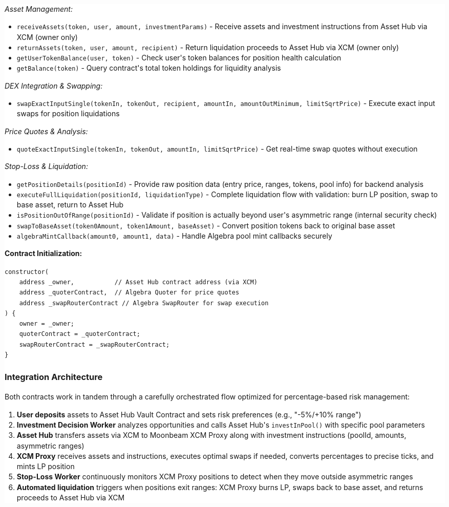 *Asset Management:*
- `receiveAssets(token, user, amount, investmentParams)` - Receive assets and investment instructions from Asset Hub via XCM (owner only)
- `returnAssets(token, user, amount, recipient)` - Return liquidation proceeds to Asset Hub via XCM (owner only)
- `getUserTokenBalance(user, token)` - Check user's token balances for position health calculation
- `getBalance(token)` - Query contract's total token holdings for liquidity analysis

*DEX Integration & Swapping:*
- `swapExactInputSingle(tokenIn, tokenOut, recipient, amountIn, amountOutMinimum, limitSqrtPrice)` - Execute exact input swaps for position liquidations

*Price Quotes & Analysis:*
- `quoteExactInputSingle(tokenIn, tokenOut, amountIn, limitSqrtPrice)` - Get real-time swap quotes without execution

*Stop-Loss & Liquidation:*
- `getPositionDetails(positionId)` - Provide raw position data (entry price, ranges, tokens, pool info) for backend analysis
- `executeFullLiquidation(positionId, liquidationType)` - Complete liquidation flow with validation: burn LP position, swap to base asset, return to Asset Hub
- `isPositionOutOfRange(positionId)` - Validate if position is actually beyond user's asymmetric range (internal security check)
- `swapToBaseAsset(token0Amount, token1Amount, baseAsset)` - Convert position tokens back to original base asset
- `algebraMintCallback(amount0, amount1, data)` - Handle Algebra pool mint callbacks securely

**Contract Initialization:**
```solidity
constructor(
    address _owner,           // Asset Hub contract address (via XCM)
    address _quoterContract,  // Algebra Quoter for price quotes
    address _swapRouterContract // Algebra SwapRouter for swap execution
) {
    owner = _owner;
    quoterContract = _quoterContract;
    swapRouterContract = _swapRouterContract;
}
```

### Integration Architecture

Both contracts work in tandem through a carefully orchestrated flow optimized for percentage-based risk management:

1. **User deposits** assets to Asset Hub Vault Contract and sets risk preferences (e.g., "-5%/+10% range")
2. **Investment Decision Worker** analyzes opportunities and calls Asset Hub's `investInPool()` with specific pool parameters
3. **Asset Hub** transfers assets via XCM to Moonbeam XCM Proxy along with investment instructions (poolId, amounts, asymmetric ranges)
4. **XCM Proxy** receives assets and instructions, executes optimal swaps if needed, converts percentages to precise ticks, and mints LP position
5. **Stop-Loss Worker** continuously monitors XCM Proxy positions to detect when they move outside asymmetric ranges
6. **Automated liquidation** triggers when positions exit ranges: XCM Proxy burns LP, swaps back to base asset, and returns proceeds to Asset Hub via XCM
